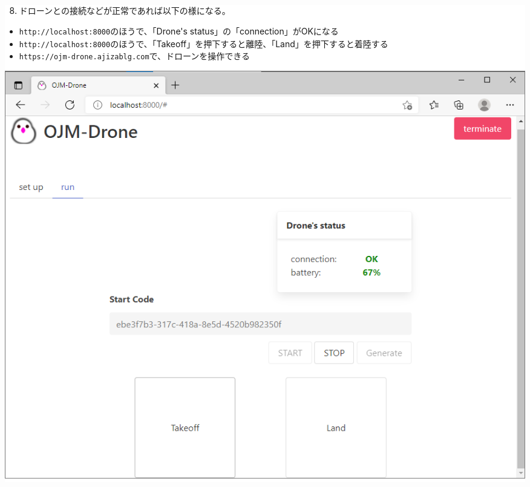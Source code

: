 8. ドローンとの接続などが正常であれば以下の様になる。

- `http://localhost:8000`のほうで、「Drone's status」の「connection」がOKになる
- `http://localhost:8000`のほうで、「Takeoff」を押下すると離陸、「Land」を押下すると着陸する
- `https://ojm-drone.ajizablg.com`で、ドローンを操作できる

 ![run_8](/ja/images/run_8_.png)